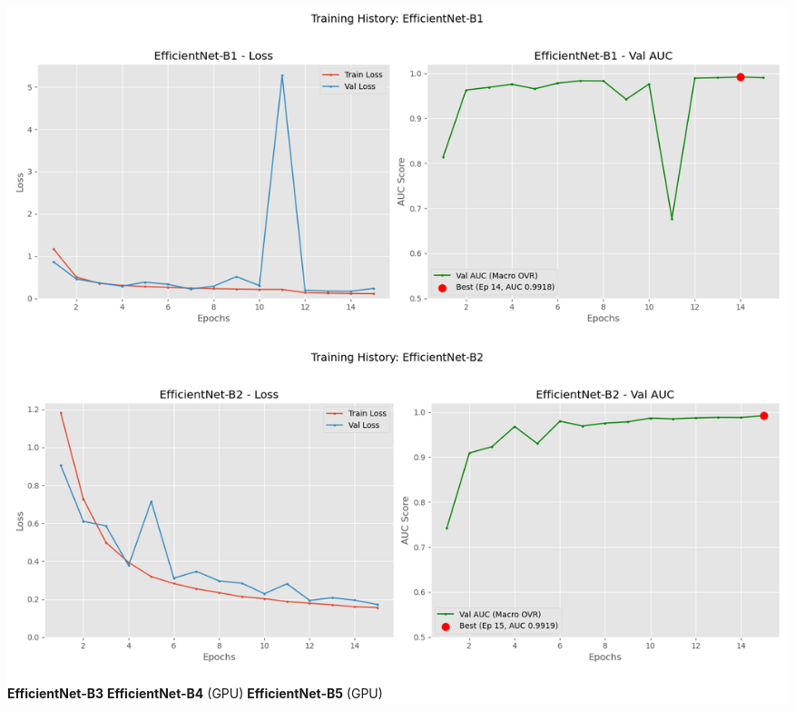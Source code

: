 <td><img src="training_history_EfficientNet-B1.png" alt="EfficientNet-B1 Training History" width="100%"/></td>
<td><img src="training_history_EfficientNet-B2.png" alt="EfficientNet-B2 Training History" width="100%"/></td>
</tr>
<tr>
<td><b>EfficientNet-B3</b></td>
<td><b>EfficientNet-B4</b> (GPU)</td>
<td><b>EfficientNet-B5</b> (GPU)</td>
</tr>
<tr>